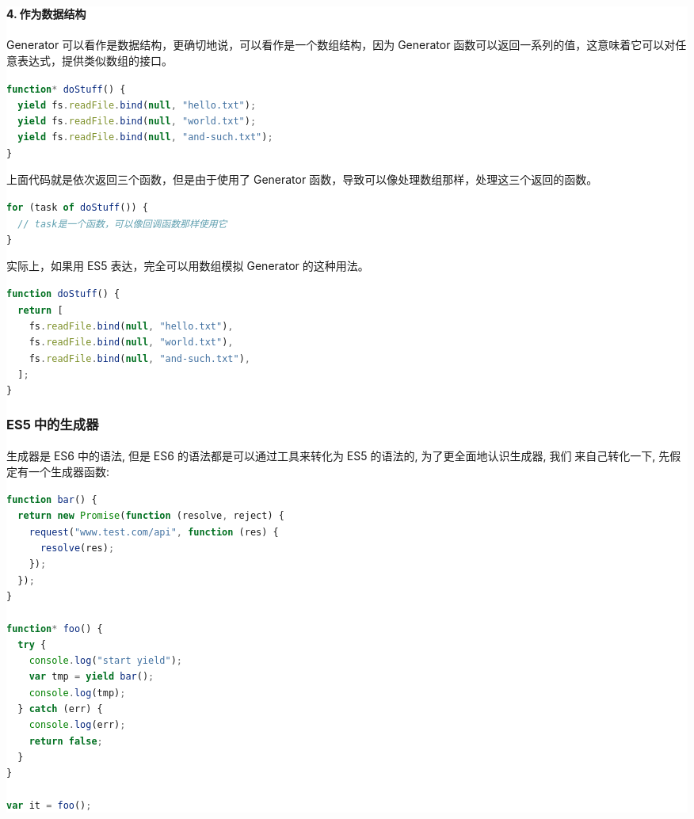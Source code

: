 #### 4. 作为数据结构

Generator 可以看作是数据结构，更确切地说，可以看作是一个数组结构，因为 Generator 函数可以返回一系列的值，这意味着它可以对任意表达式，提供类似数组的接口。

```js
function* doStuff() {
  yield fs.readFile.bind(null, "hello.txt");
  yield fs.readFile.bind(null, "world.txt");
  yield fs.readFile.bind(null, "and-such.txt");
}
```

上面代码就是依次返回三个函数，但是由于使用了 Generator 函数，导致可以像处理数组那样，处理这三个返回的函数。

```js
for (task of doStuff()) {
  // task是一个函数，可以像回调函数那样使用它
}
```

实际上，如果用 ES5 表达，完全可以用数组模拟 Generator 的这种用法。

```js
function doStuff() {
  return [
    fs.readFile.bind(null, "hello.txt"),
    fs.readFile.bind(null, "world.txt"),
    fs.readFile.bind(null, "and-such.txt"),
  ];
}
```

### ES5 中的生成器

生成器是 ES6 中的语法, 但是 ES6 的语法都是可以通过工具来转化为 ES5 的语法的, 为了更全面地认识生成器, 我们
来自己转化一下, 先假定有一个生成器函数:

```js
function bar() {
  return new Promise(function (resolve, reject) {
    request("www.test.com/api", function (res) {
      resolve(res);
    });
  });
}

function* foo() {
  try {
    console.log("start yield");
    var tmp = yield bar();
    console.log(tmp);
  } catch (err) {
    console.log(err);
    return false;
  }
}

var it = foo();
```
